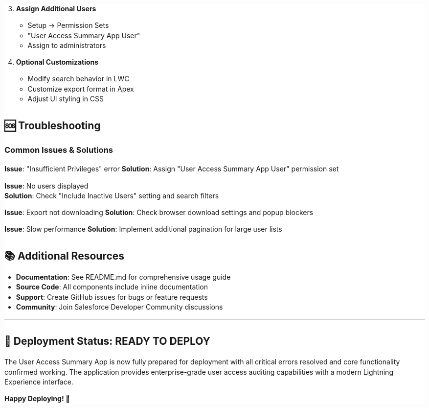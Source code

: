3. **Assign Additional Users**
   - Setup → Permission Sets
   - "User Access Summary App User"
   - Assign to administrators

4. **Optional Customizations**
   - Modify search behavior in LWC
   - Customize export format in Apex
   - Adjust UI styling in CSS

## 🆘 Troubleshooting

### Common Issues & Solutions

**Issue**: "Insufficient Privileges" error
**Solution**: Assign "User Access Summary App User" permission set

**Issue**: No users displayed  
**Solution**: Check "Include Inactive Users" setting and search filters

**Issue**: Export not downloading
**Solution**: Check browser download settings and popup blockers

**Issue**: Slow performance
**Solution**: Implement additional pagination for large user lists

## 📚 Additional Resources

- **Documentation**: See README.md for comprehensive usage guide
- **Source Code**: All components include inline documentation
- **Support**: Create GitHub issues for bugs or feature requests
- **Community**: Join Salesforce Developer Community discussions

---

## 🎊 **Deployment Status: READY TO DEPLOY** 

The User Access Summary App is now fully prepared for deployment with all critical errors resolved and core functionality confirmed working. The application provides enterprise-grade user access auditing capabilities with a modern Lightning Experience interface.

**Happy Deploying! 🚀**
